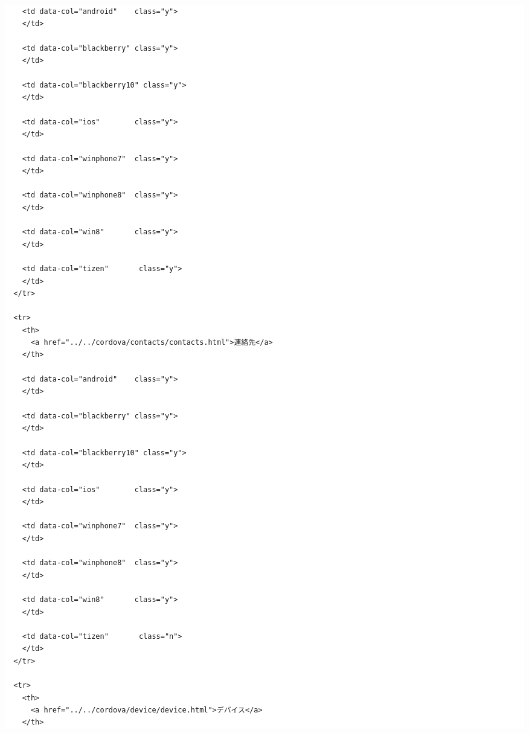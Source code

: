         <td data-col="android"    class="y">
        </td>
        
        <td data-col="blackberry" class="y">
        </td>
        
        <td data-col="blackberry10" class="y">
        </td>
        
        <td data-col="ios"        class="y">
        </td>
        
        <td data-col="winphone7"  class="y">
        </td>
        
        <td data-col="winphone8"  class="y">
        </td>
        
        <td data-col="win8"       class="y">
        </td>
        
        <td data-col="tizen"       class="y">
        </td>
      </tr>
      
      <tr>
        <th>
          <a href="../../cordova/contacts/contacts.html">連絡先</a>
        </th>
        
        <td data-col="android"    class="y">
        </td>
        
        <td data-col="blackberry" class="y">
        </td>
        
        <td data-col="blackberry10" class="y">
        </td>
        
        <td data-col="ios"        class="y">
        </td>
        
        <td data-col="winphone7"  class="y">
        </td>
        
        <td data-col="winphone8"  class="y">
        </td>
        
        <td data-col="win8"       class="y">
        </td>
        
        <td data-col="tizen"       class="n">
        </td>
      </tr>
      
      <tr>
        <th>
          <a href="../../cordova/device/device.html">デバイス</a>
        </th>
        